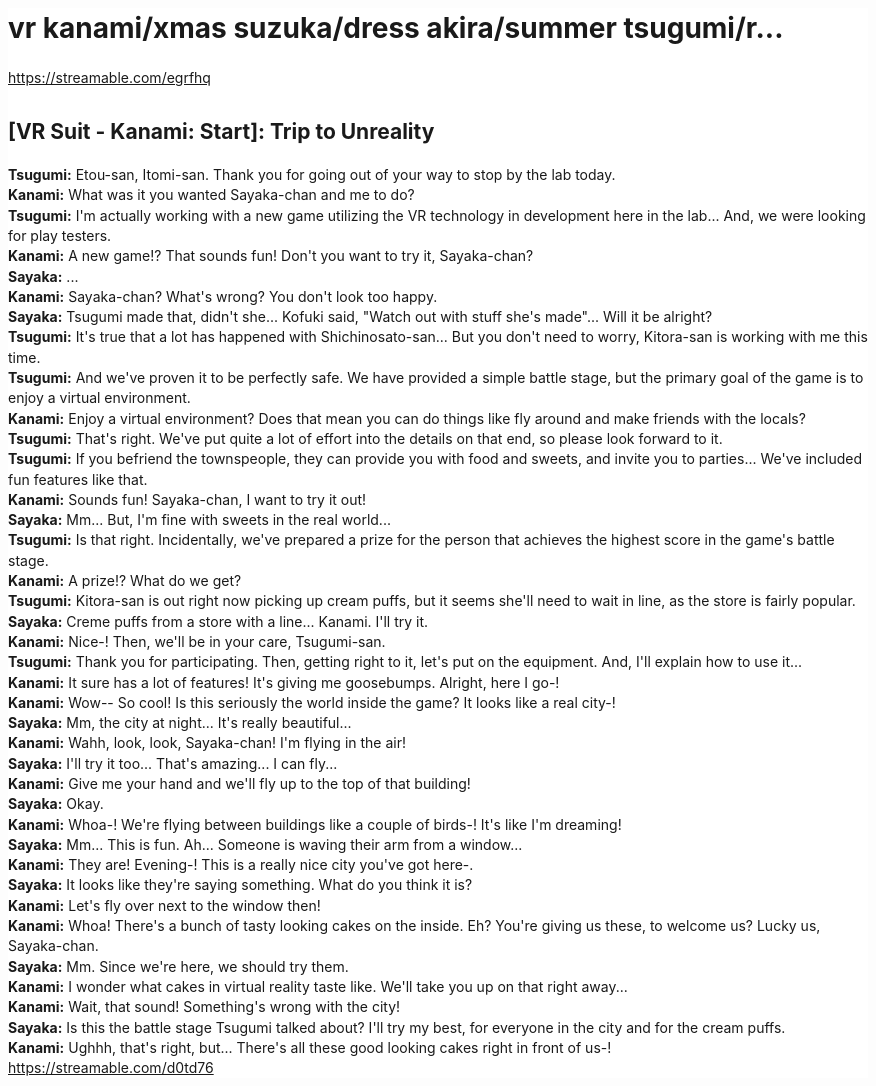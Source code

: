 
vr kanami/xmas suzuka/dress akira/summer tsugumi/r...
=====================================================
https://streamable.com/egrfhq

  

## [VR Suit - Kanami: Start]: Trip to Unreality
**Tsugumi:** Etou-san, Itomi-san\. Thank you for going out of your way to stop by the lab today\.  
**Kanami:** What was it you wanted Sayaka-chan and me to do\?  
**Tsugumi:** I'm actually working with a new game utilizing the VR technology in development here in the lab\.\.\. And, we were looking for play testers\.  
**Kanami:** A new game\!\? That sounds fun\! Don't you want to try it, Sayaka-chan\?  
**Sayaka:** \.\.\.  
**Kanami:** Sayaka-chan\? What's wrong\? You don't look too happy\.  
**Sayaka:** Tsugumi made that, didn't she\.\.\. Kofuki said, \"Watch out with stuff she's made\"\.\.\. Will it be alright\?  
**Tsugumi:** It's true that a lot has happened with Shichinosato-san\.\.\. But you don't need to worry, Kitora-san is working with me this time\.  
**Tsugumi:** And we've proven it to be perfectly safe\. We have provided a simple battle stage, but the primary goal of the game is to enjoy a virtual environment\.  
**Kanami:** Enjoy a virtual environment\? Does that mean you can do things like fly around and make friends with the locals\?  
**Tsugumi:** That's right\. We've put quite a lot of effort into the details on that end, so please look forward to it\.  
**Tsugumi:** If you befriend the townspeople, they can provide you with food and sweets, and invite you to parties\.\.\. We've included fun features like that\.  
**Kanami:** Sounds fun\! Sayaka-chan, I want to try it out\!  
**Sayaka:** Mm\.\.\. But, I'm fine with sweets in the real world\.\.\.  
**Tsugumi:** Is that right\. Incidentally, we've prepared a prize for the person that achieves the highest score in the game's battle stage\.  
**Kanami:** A prize\!\? What do we get\?  
**Tsugumi:** Kitora-san is out right now picking up cream puffs, but it seems she'll need to wait in line, as the store is fairly popular\.  
**Sayaka:** Creme puffs from a store with a line\.\.\. Kanami\. I'll try it\.  
**Kanami:** Nice-\! Then, we'll be in your care, Tsugumi-san\.  
**Tsugumi:** Thank you for participating\. Then, getting right to it, let's put on the equipment\. And, I'll explain how to use it\.\.\.  
**Kanami:** It sure has a lot of features\! It's giving me goosebumps\. Alright, here I go-\!  
**Kanami:** Wow-- So cool\! Is this seriously the world inside the game\? It looks like a real city-\!  
**Sayaka:** Mm, the city at night\.\.\. It's really beautiful\.\.\.  
**Kanami:** Wahh, look, look, Sayaka-chan\! I'm flying in the air\!  
**Sayaka:** I'll try it too\.\.\. That's amazing\.\.\. I can fly\.\.\.  
**Kanami:** Give me your hand and we'll fly up to the top of that building\!  
**Sayaka:** Okay\.  
**Kanami:** Whoa-\! We're flying between buildings like a couple of birds-\! It's like I'm dreaming\!  
**Sayaka:** Mm\.\.\. This is fun\. Ah\.\.\. Someone is waving their arm from a window\.\.\.  
**Kanami:** They are\! Evening-\! This is a really nice city you've got here-\.  
**Sayaka:** It looks like they're saying something\. What do you think it is\?  
**Kanami:** Let's fly over next to the window then\!  
**Kanami:** Whoa\! There's a bunch of tasty looking cakes on the inside\. Eh\? You're giving us these, to welcome us\? Lucky us, Sayaka-chan\.  
**Sayaka:** Mm\. Since we're here, we should try them\.  
**Kanami:** I wonder what cakes in virtual reality taste like\. We'll take you up on that right away\.\.\.  
**Kanami:** Wait, that sound\! Something's wrong with the city\!  
**Sayaka:** Is this the battle stage Tsugumi talked about\? I'll try my best, for everyone in the city and for the cream puffs\.  
**Kanami:** Ughhh, that's right, but\.\.\. There's all these good looking cakes right in front of us-\!  
https://streamable.com/d0td76
